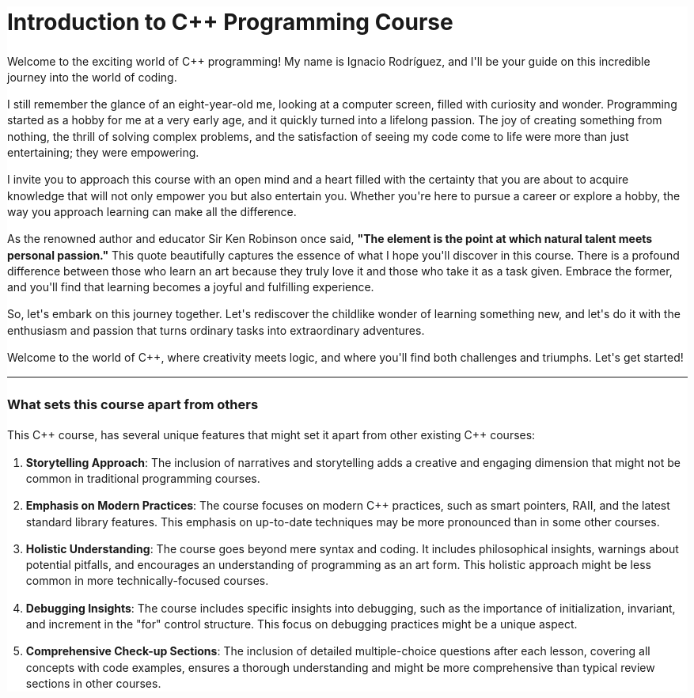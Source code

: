 # Introduction to C++ Programming Course

Welcome to the exciting world of C++ programming! My name is Ignacio Rodríguez, and I'll be your guide on this incredible journey into the world of coding.

I still remember the glance of an eight-year-old me, looking at a computer screen, filled with curiosity and wonder. Programming started as a hobby for me at a very early age, and it quickly turned into a lifelong passion. The joy of creating something from nothing, the thrill of solving complex problems, and the satisfaction of seeing my code come to life were more than just entertaining; they were empowering.

I invite you to approach this course with an open mind and a heart filled with the certainty that you are about to acquire knowledge that will not only empower you but also entertain you. Whether you're here to pursue a career or explore a hobby, the way you approach learning can make all the difference.

As the renowned author and educator Sir Ken Robinson once said, **"The element is the point at which natural talent meets personal passion."** This quote beautifully captures the essence of what I hope you'll discover in this course. There is a profound difference between those who learn an art because they truly love it and those who take it as a task given. Embrace the former, and you'll find that learning becomes a joyful and fulfilling experience.

So, let's embark on this journey together. Let's rediscover the childlike wonder of learning something new, and let's do it with the enthusiasm and passion that turns ordinary tasks into extraordinary adventures.

Welcome to the world of C++, where creativity meets logic, and where you'll find both challenges and triumphs. Let's get started!

---

### What sets this course apart from others

This C++ course, has several unique features that might set it apart from other existing C++ courses:

1. **Storytelling Approach**: The inclusion of narratives and storytelling adds a creative and engaging dimension that might not be common in traditional programming courses.

2. **Emphasis on Modern Practices**: The course focuses on modern C++ practices, such as smart pointers, RAII, and the latest standard library features. This emphasis on up-to-date techniques may be more pronounced than in some other courses.

3. **Holistic Understanding**: The course goes beyond mere syntax and coding. It includes philosophical insights, warnings about potential pitfalls, and encourages an understanding of programming as an art form. This holistic approach might be less common in more technically-focused courses.

4. **Debugging Insights**: The course includes specific insights into debugging, such as the importance of initialization, invariant, and increment in the "for" control structure. This focus on debugging practices might be a unique aspect.

5. **Comprehensive Check-up Sections**: The inclusion of detailed multiple-choice questions after each lesson, covering all concepts with code examples, ensures a thorough understanding and might be more comprehensive than typical review sections in other courses.
